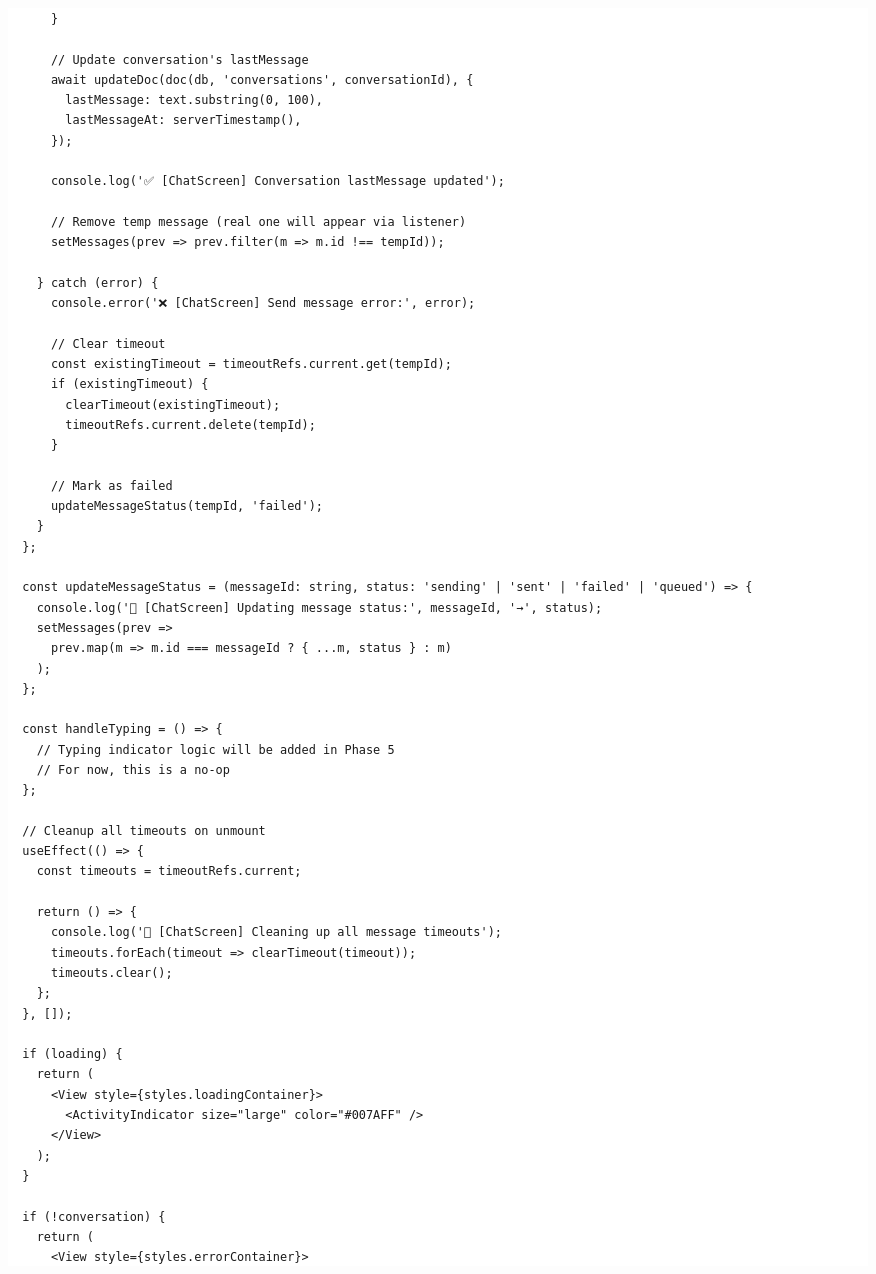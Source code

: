 ```typescriptreact
      }

      // Update conversation's lastMessage
      await updateDoc(doc(db, 'conversations', conversationId), {
        lastMessage: text.substring(0, 100),
        lastMessageAt: serverTimestamp(),
      });

      console.log('✅ [ChatScreen] Conversation lastMessage updated');

      // Remove temp message (real one will appear via listener)
      setMessages(prev => prev.filter(m => m.id !== tempId));

    } catch (error) {
      console.error('❌ [ChatScreen] Send message error:', error);
      
      // Clear timeout
      const existingTimeout = timeoutRefs.current.get(tempId);
      if (existingTimeout) {
        clearTimeout(existingTimeout);
        timeoutRefs.current.delete(tempId);
      }

      // Mark as failed
      updateMessageStatus(tempId, 'failed');
    }
  };

  const updateMessageStatus = (messageId: string, status: 'sending' | 'sent' | 'failed' | 'queued') => {
    console.log('🔄 [ChatScreen] Updating message status:', messageId, '→', status);
    setMessages(prev => 
      prev.map(m => m.id === messageId ? { ...m, status } : m)
    );
  };

  const handleTyping = () => {
    // Typing indicator logic will be added in Phase 5
    // For now, this is a no-op
  };

  // Cleanup all timeouts on unmount
  useEffect(() => {
    const timeouts = timeoutRefs.current;
    
    return () => {
      console.log('🧹 [ChatScreen] Cleaning up all message timeouts');
      timeouts.forEach(timeout => clearTimeout(timeout));
      timeouts.clear();
    };
  }, []);

  if (loading) {
    return (
      <View style={styles.loadingContainer}>
        <ActivityIndicator size="large" color="#007AFF" />
      </View>
    );
  }

  if (!conversation) {
    return (
      <View style={styles.errorContainer}>
```